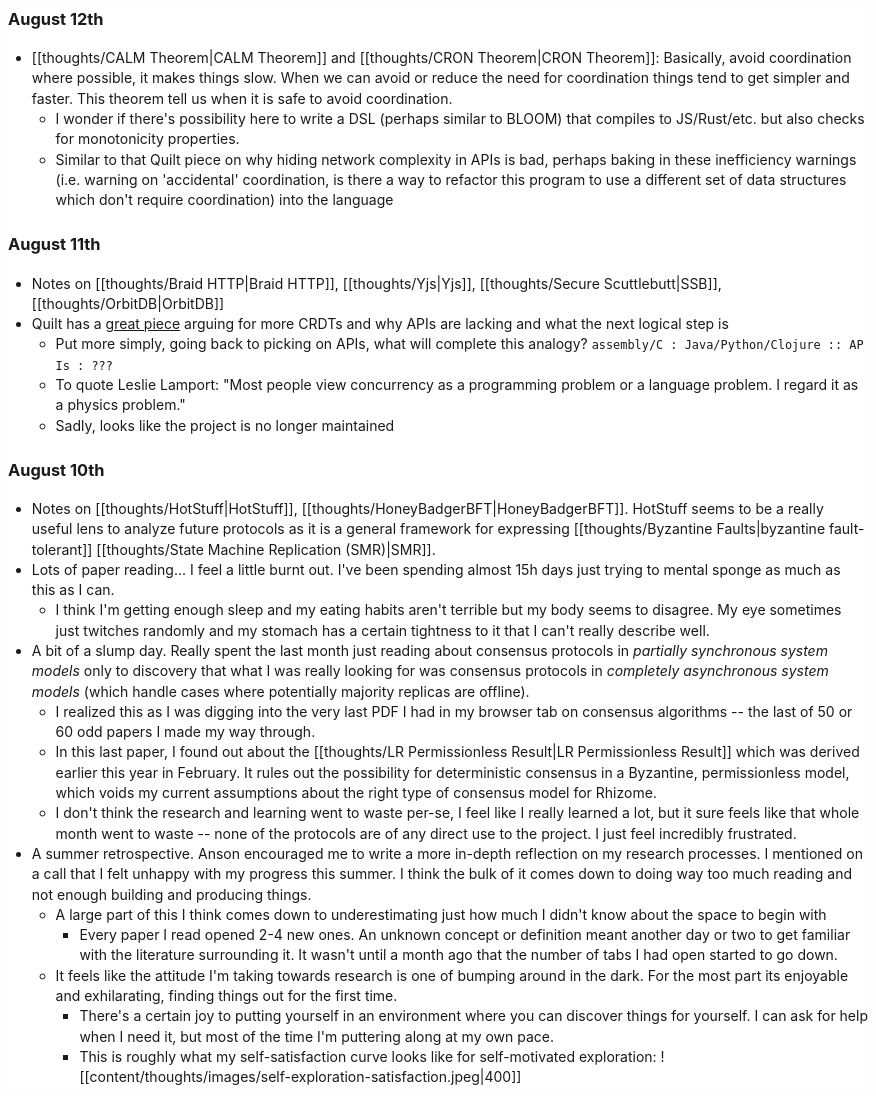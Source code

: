 ### August 12th

- [[thoughts/CALM Theorem|CALM Theorem]] and [[thoughts/CRON Theorem|CRON Theorem]]: Basically, avoid coordination where possible, it makes things slow. When we can avoid or reduce the need for coordination things tend to get simpler and faster. This theorem tell us when it is safe to avoid coordination.
  - I wonder if there's possibility here to write a DSL (perhaps similar to BLOOM) that compiles to JS/Rust/etc. but also checks for monotonicity properties.
  - Similar to that Quilt piece on why hiding network complexity in APIs is bad, perhaps baking in these inefficiency warnings (i.e. warning on 'accidental' coordination, is there a way to refactor this program to use a different set of data structures which don't require coordination) into the language

### August 11th

- Notes on [[thoughts/Braid HTTP|Braid HTTP]], [[thoughts/Yjs|Yjs]], [[thoughts/Secure Scuttlebutt|SSB]], [[thoughts/OrbitDB|OrbitDB]]
- Quilt has a [great piece](https://writings.quilt.org/2014/05/12/distributed-systems-and-the-end-of-the-api/) arguing for more CRDTs and why APIs are lacking and what the next logical step is
  - Put more simply, going back to picking on APIs, what will complete this analogy? `assembly/C : Java/Python/Clojure :: APIs : ???`
  - To quote Leslie Lamport: "Most people view concurrency as a programming problem or a language problem. I regard it as a physics problem."
  - Sadly, looks like the project is no longer maintained

### August 10th

- Notes on [[thoughts/HotStuff|HotStuff]], [[thoughts/HoneyBadgerBFT|HoneyBadgerBFT]]. HotStuff seems to be a really useful lens to analyze future protocols as it is a general framework for expressing [[thoughts/Byzantine Faults|byzantine fault-tolerant]] [[thoughts/State Machine Replication (SMR)|SMR]].
- Lots of paper reading... I feel a little burnt out. I've been spending almost 15h days just trying to mental sponge as much as this as I can.
  - I think I'm getting enough sleep and my eating habits aren't terrible but my body seems to disagree. My eye sometimes just twitches randomly and my stomach has a certain tightness to it that I can't really describe well.
- A bit of a slump day. Really spent the last month just reading about consensus protocols in _partially synchronous system models_ only to discovery that what I was really looking for was consensus protocols in _completely asynchronous system models_ (which handle cases where potentially majority replicas are offline).
  - I realized this as I was digging into the very last PDF I had in my browser tab on consensus algorithms -- the last of 50 or 60 odd papers I made my way through.
  - In this last paper, I found out about the [[thoughts/LR Permissionless Result|LR Permissionless Result]] which was derived earlier this year in February. It rules out the possibility for deterministic consensus in a Byzantine, permissionless model, which voids my current assumptions about the right type of consensus model for Rhizome.
  - I don't think the research and learning went to waste per-se, I feel like I really learned a lot, but it sure feels like that whole month went to waste -- none of the protocols are of any direct use to the project. I just feel incredibly frustrated.
- A summer retrospective. Anson encouraged me to write a more in-depth reflection on my research processes. I mentioned on a call that I felt unhappy with my progress this summer. I think the bulk of it comes down to doing way too much reading and not enough building and producing things.
  - A large part of this I think comes down to underestimating just how much I didn't know about the space to begin with
    - Every paper I read opened 2-4 new ones. An unknown concept or definition meant another day or two to get familiar with the literature surrounding it. It wasn't until a month ago that the number of tabs I had open started to go down.
  - It feels like the attitude I'm taking towards research is one of bumping around in the dark. For the most part its enjoyable and exhilarating, finding things out for the first time.
    - There's a certain joy to putting yourself in an environment where you can discover things for yourself. I can ask for help when I need it, but most of the time I'm puttering along at my own pace.
    - This is roughly what my self-satisfaction curve looks like for self-motivated exploration: ![[content/thoughts/images/self-exploration-satisfaction.jpeg|400]]